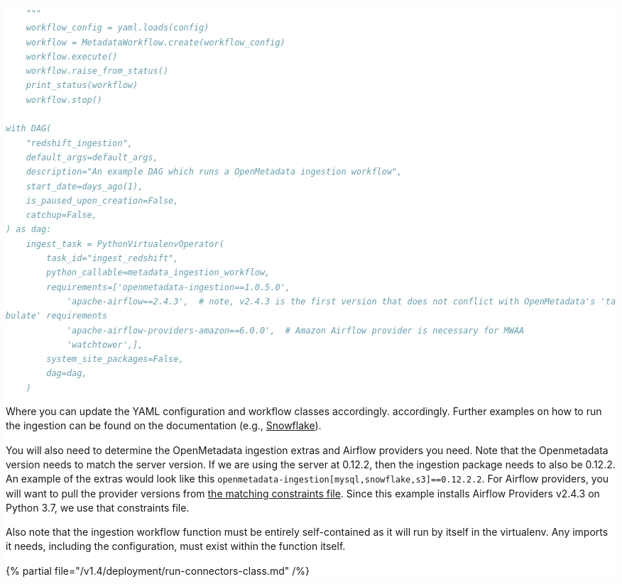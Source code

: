 ```python
    """
    workflow_config = yaml.loads(config)
    workflow = MetadataWorkflow.create(workflow_config)
    workflow.execute()
    workflow.raise_from_status()
    print_status(workflow)
    workflow.stop()

with DAG(
    "redshift_ingestion",
    default_args=default_args,
    description="An example DAG which runs a OpenMetadata ingestion workflow",
    start_date=days_ago(1),
    is_paused_upon_creation=False,
    catchup=False,
) as dag:
    ingest_task = PythonVirtualenvOperator(
        task_id="ingest_redshift",
        python_callable=metadata_ingestion_workflow,
        requirements=['openmetadata-ingestion==1.0.5.0',
            'apache-airflow==2.4.3',  # note, v2.4.3 is the first version that does not conflict with OpenMetadata's 'tabulate' requirements
            'apache-airflow-providers-amazon==6.0.0',  # Amazon Airflow provider is necessary for MWAA 
            'watchtower',],
        system_site_packages=False,
        dag=dag,
    )
```

Where you can update the YAML configuration and workflow classes accordingly. accordingly. Further examples on how to
run the ingestion can be found on the documentation (e.g., [Snowflake](/connectors/database/snowflake)).

You will also need to determine the OpenMetadata ingestion extras and Airflow providers you need. Note that the Openmetadata version needs to match the server version. If we are using the server at 0.12.2, then the ingestion package needs to also be 0.12.2.  An example of the extras would look like this `openmetadata-ingestion[mysql,snowflake,s3]==0.12.2.2`.
For Airflow providers, you will want to pull the provider versions from [the matching constraints file](https://raw.githubusercontent.com/apache/airflow/constraints-2.4.3/constraints-3.7.txt). Since this example installs Airflow Providers v2.4.3 on Python 3.7, we use that constraints file.

Also note that the ingestion workflow function must be entirely self-contained as it will run by itself in the virtualenv. Any imports it needs, including the configuration, must exist within the function itself.

{% partial file="/v1.4/deployment/run-connectors-class.md" /%}
